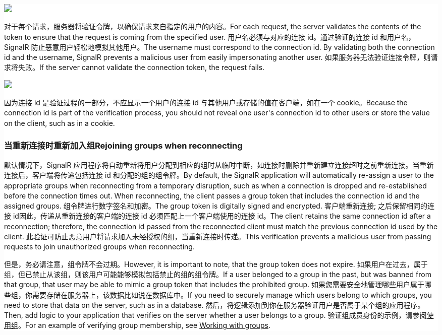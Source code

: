![](introduction-to-security/_static/image2.png)

<span data-ttu-id="f0ab3-150">对于每个请求，服务器将验证令牌，以确保请求来自指定的用户的内容。</span><span class="sxs-lookup"><span data-stu-id="f0ab3-150">For each request, the server validates the contents of the token to ensure that the request is coming from the specified user.</span></span> <span data-ttu-id="f0ab3-151">用户名必须与对应的连接 id。通过验证的连接 id 和用户名，SignalR 防止恶意用户轻松地模拟其他用户。</span><span class="sxs-lookup"><span data-stu-id="f0ab3-151">The username must correspond to the connection id. By validating both the connection id and the username, SignalR prevents a malicious user from easily impersonating another user.</span></span> <span data-ttu-id="f0ab3-152">如果服务器无法验证连接令牌，则请求将失败。</span><span class="sxs-lookup"><span data-stu-id="f0ab3-152">If the server cannot validate the connection token, the request fails.</span></span>

![](introduction-to-security/_static/image4.png)

<span data-ttu-id="f0ab3-153">因为连接 id 是验证过程的一部分，不应显示一个用户的连接 id 与其他用户或存储的值在客户端，如在一个 cookie。</span><span class="sxs-lookup"><span data-stu-id="f0ab3-153">Because the connection id is part of the verification process, you should not reveal one user's connection id to other users or store the value on the client, such as in a cookie.</span></span>

<a id="rejoingroup"></a>

### <a name="rejoining-groups-when-reconnecting"></a><span data-ttu-id="f0ab3-154">当重新连接时重新加入组</span><span class="sxs-lookup"><span data-stu-id="f0ab3-154">Rejoining groups when reconnecting</span></span>

<span data-ttu-id="f0ab3-155">默认情况下，SignalR 应用程序将自动重新将用户分配到相应的组时从临时中断，如连接时删除并重新建立连接超时之前重新连接。当重新连接后，客户端将传递包括连接 id 和分配的组的组令牌。</span><span class="sxs-lookup"><span data-stu-id="f0ab3-155">By default, the SignalR application will automatically re-assign a user to the appropriate groups when reconnecting from a temporary disruption, such as when a connection is dropped and re-established before the connection times out. When reconnecting, the client passes a group token that includes the connection id and the assigned groups.</span></span> <span data-ttu-id="f0ab3-156">组令牌进行数字签名和加密。</span><span class="sxs-lookup"><span data-stu-id="f0ab3-156">The group token is digitally signed and encrypted.</span></span> <span data-ttu-id="f0ab3-157">客户端重新连接; 之后保留相同的连接 id因此，传递从重新连接的客户端的连接 id 必须匹配上一个客户端使用的连接 id。</span><span class="sxs-lookup"><span data-stu-id="f0ab3-157">The client retains the same connection id after a reconnection; therefore, the connection id passed from the reconnected client must match the previous connection id used by the client.</span></span> <span data-ttu-id="f0ab3-158">此验证可防止恶意用户将请求加入未经授权的组，当重新连接时传递。</span><span class="sxs-lookup"><span data-stu-id="f0ab3-158">This verification prevents a malicious user from passing requests to join unauthorized groups when reconnecting.</span></span>

<span data-ttu-id="f0ab3-159">但是，务必请注意，组令牌不会过期。</span><span class="sxs-lookup"><span data-stu-id="f0ab3-159">However, it is important to note, that the group token does not expire.</span></span> <span data-ttu-id="f0ab3-160">如果用户在过去，属于组，但已禁止从该组，则该用户可能能够模拟包括禁止的组的组令牌。</span><span class="sxs-lookup"><span data-stu-id="f0ab3-160">If a user belonged to a group in the past, but was banned from that group, that user may be able to mimic a group token that includes the prohibited group.</span></span> <span data-ttu-id="f0ab3-161">如果您需要安全地管理哪些用户属于哪些组，你需要存储在服务器上，该数据比如说在数据库中。</span><span class="sxs-lookup"><span data-stu-id="f0ab3-161">If you need to securely manage which users belong to which groups, you need to store that data on the server, such as in a database.</span></span> <span data-ttu-id="f0ab3-162">然后，将逻辑添加到你在服务器验证用户是否属于某个组的应用程序。</span><span class="sxs-lookup"><span data-stu-id="f0ab3-162">Then, add logic to your application that verifies on the server whether a user belongs to a group.</span></span> <span data-ttu-id="f0ab3-163">验证组成员身份的示例，请参阅[使用组](../guide-to-the-api/working-with-groups.md)。</span><span class="sxs-lookup"><span data-stu-id="f0ab3-163">For an example of verifying group membership, see [Working with groups](../guide-to-the-api/working-with-groups.md).</span></span>
